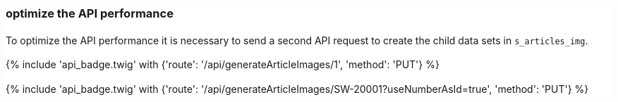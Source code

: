 ### optimize the API performance

To optimize the API performance it is necessary to send a second API request to create the child data sets in `s_articles_img`.

{% include 'api_badge.twig' with {'route': '/api/generateArticleImages/1', 'method': 'PUT'} %}

{% include 'api_badge.twig' with {'route': '/api/generateArticleImages/SW-20001?useNumberAsId=true', 'method': 'PUT'} %}





